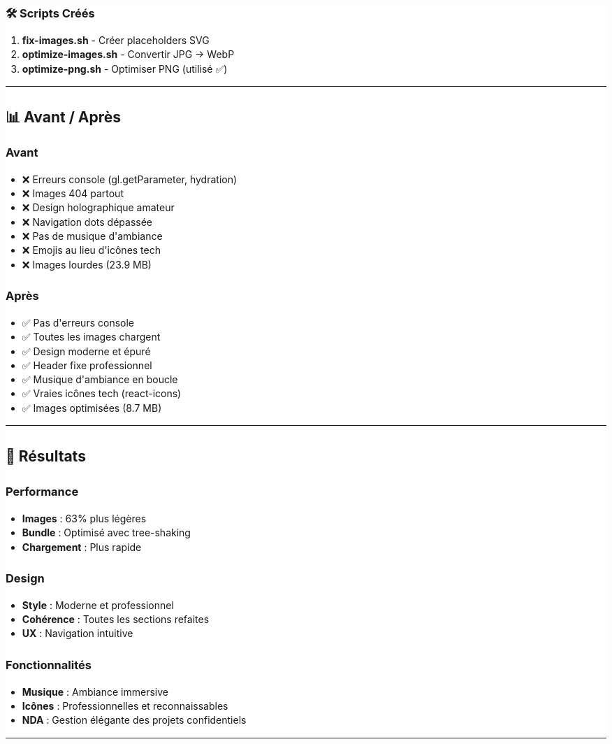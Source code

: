 
### 🛠️ Scripts Créés

1. **fix-images.sh** - Créer placeholders SVG
2. **optimize-images.sh** - Convertir JPG → WebP
3. **optimize-png.sh** - Optimiser PNG (utilisé ✅)

---

## 📊 Avant / Après

### Avant
- ❌ Erreurs console (gl.getParameter, hydration)
- ❌ Images 404 partout
- ❌ Design holographique amateur
- ❌ Navigation dots dépassée
- ❌ Pas de musique d'ambiance
- ❌ Emojis au lieu d'icônes tech
- ❌ Images lourdes (23.9 MB)

### Après
- ✅ Pas d'erreurs console
- ✅ Toutes les images chargent
- ✅ Design moderne et épuré
- ✅ Header fixe professionnel
- ✅ Musique d'ambiance en boucle
- ✅ Vraies icônes tech (react-icons)
- ✅ Images optimisées (8.7 MB)

---

## 🎯 Résultats

### Performance
- **Images** : 63% plus légères
- **Bundle** : Optimisé avec tree-shaking
- **Chargement** : Plus rapide

### Design
- **Style** : Moderne et professionnel
- **Cohérence** : Toutes les sections refaites
- **UX** : Navigation intuitive

### Fonctionnalités
- **Musique** : Ambiance immersive
- **Icônes** : Professionnelles et reconnaissables
- **NDA** : Gestion élégante des projets confidentiels

---
